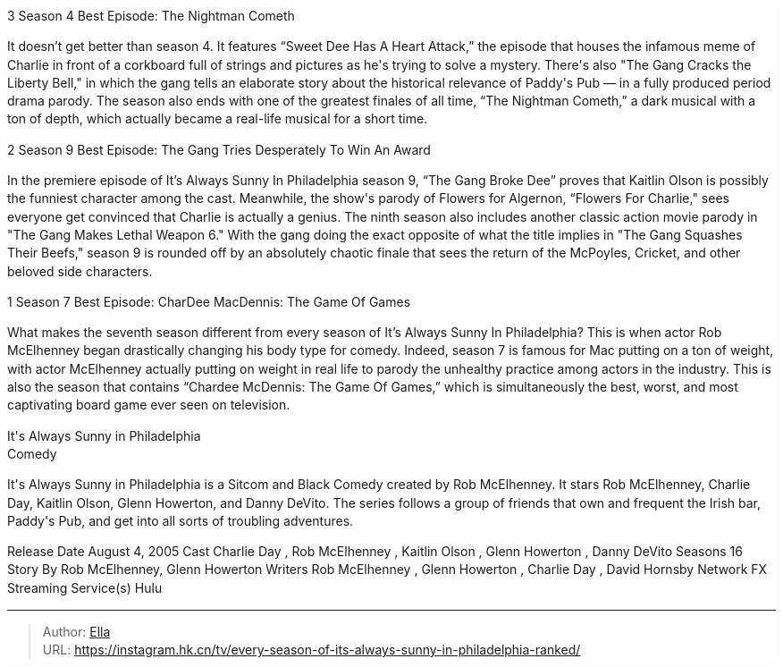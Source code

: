  3  Season 4 
Best Episode: The Nightman Cometh
        

It doesn’t get better than season 4. It features “Sweet Dee Has A Heart Attack,” the episode that houses the infamous meme of Charlie in front of a corkboard full of strings and pictures as he&#39;s trying to solve a mystery. There&#39;s also &#34;The Gang Cracks the Liberty Bell,&#34; in which the gang tells an elaborate story about the historical relevance of Paddy&#39;s Pub — in a fully produced period drama parody.
The season also ends with one of the greatest finales of all time, “The Nightman Cometh,” a dark musical with a ton of depth, which actually became a real-life musical for a short time.





 2  Season 9 
Best Episode: The Gang Tries Desperately To Win An Award


 







In the premiere episode of It’s Always Sunny In Philadelphia season 9, “The Gang Broke Dee” proves that Kaitlin Olson is possibly the funniest character among the cast. Meanwhile, the show&#39;s parody of Flowers for Algernon, “Flowers For Charlie,&#34; sees everyone get convinced that Charlie is actually a genius.
The ninth season also includes another classic action movie parody in &#34;The Gang Makes Lethal Weapon 6.&#34; With the gang doing the exact opposite of what the title implies in &#34;The Gang Squashes Their Beefs,&#34; season 9 is rounded off by an absolutely chaotic finale that sees the return of the McPoyles, Cricket, and other beloved side characters.





 1  Season 7 
Best Episode: CharDee MacDennis: The Game Of Games
        

What makes the seventh season different from every season of It’s Always Sunny In Philadelphia? This is when actor Rob McElhenney began drastically changing his body type for comedy. Indeed, season 7 is famous for Mac putting on a ton of weight, with actor McElhenney actually putting on weight in real life to parody the unhealthy practice among actors in the industry. This is also the season that contains “Chardee McDennis: The Game Of Games,” which is simultaneously the best, worst, and most captivating board game ever seen on television.
        


  It&#39;s Always Sunny in Philadelphia  
Comedy

It&#39;s Always Sunny in Philadelphia is a Sitcom and Black Comedy created by Rob McElhenney. It stars Rob McElhenney, Charlie Day, Kaitlin Olson, Glenn Howerton, and Danny DeVito. The series follows a group of friends that own and frequent the Irish bar, Paddy&#39;s Pub, and get into all sorts of troubling adventures.

  Release Date    August 4, 2005     Cast    Charlie Day , Rob McElhenney , Kaitlin Olson , Glenn Howerton , Danny DeVito     Seasons    16     Story By    Rob McElhenney, Glenn Howerton     Writers    Rob McElhenney , Glenn Howerton , Charlie Day , David Hornsby     Network    FX     Streaming Service(s)    Hulu    



---

> Author: [Ella](https://instagram.hk.cn/)  
> URL: https://instagram.hk.cn/tv/every-season-of-its-always-sunny-in-philadelphia-ranked/  

